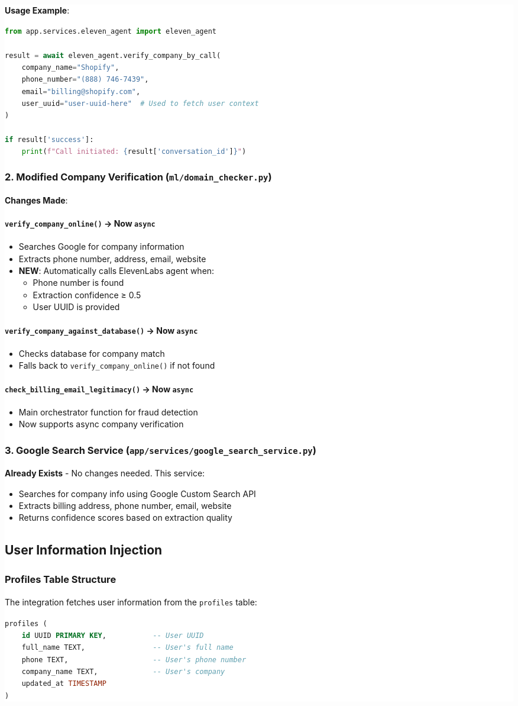 **Usage Example**:
```python
from app.services.eleven_agent import eleven_agent

result = await eleven_agent.verify_company_by_call(
    company_name="Shopify",
    phone_number="(888) 746-7439",
    email="billing@shopify.com",
    user_uuid="user-uuid-here"  # Used to fetch user context
)

if result['success']:
    print(f"Call initiated: {result['conversation_id']}")
```

### 2. Modified Company Verification (`ml/domain_checker.py`)

**Changes Made**:

#### `verify_company_online()` → Now `async`
- Searches Google for company information
- Extracts phone number, address, email, website
- **NEW**: Automatically calls ElevenLabs agent when:
  - Phone number is found
  - Extraction confidence ≥ 0.5
  - User UUID is provided

#### `verify_company_against_database()` → Now `async`
- Checks database for company match
- Falls back to `verify_company_online()` if not found

#### `check_billing_email_legitimacy()` → Now `async`
- Main orchestrator function for fraud detection
- Now supports async company verification

### 3. Google Search Service (`app/services/google_search_service.py`)

**Already Exists** - No changes needed. This service:
- Searches for company info using Google Custom Search API
- Extracts billing address, phone number, email, website
- Returns confidence scores based on extraction quality

## User Information Injection

### Profiles Table Structure

The integration fetches user information from the `profiles` table:

```sql
profiles (
    id UUID PRIMARY KEY,           -- User UUID
    full_name TEXT,                -- User's full name
    phone TEXT,                    -- User's phone number
    company_name TEXT,             -- User's company
    updated_at TIMESTAMP
)
```
